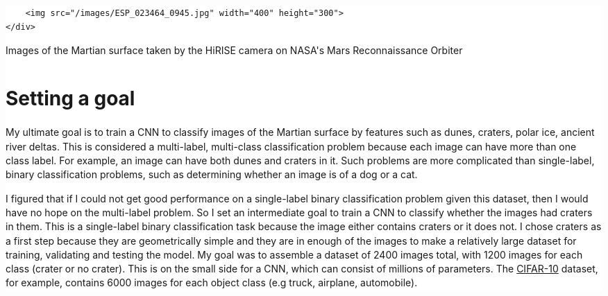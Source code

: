 		<img src="/images/ESP_023464_0945.jpg" width="400" height="300">
	</div>
</div>
	<p class="my-caption"> Images of the Martian surface taken by the HiRISE camera on NASA's Mars Reconnaissance Orbiter </p>
</div>

# Setting a goal
My ultimate goal is to train a CNN to classify images of the Martian surface by features such as dunes, craters, polar ice, ancient river deltas. This is considered a multi-label, multi-class classification problem because each image can have more than one class label. For example, an image can have both dunes and craters in it. Such problems are more complicated than single-label, binary classification problems, such as determining whether an image is of a dog or a cat. 

I figured that if I could not get good performance on a single-label binary classification problem given this dataset, then I would have no hope on the multi-label problem. So I set an intermediate goal to train a CNN to classify whether the images had craters in them. This is a single-label binary classification task because the image either contains craters or it does not. I chose craters as a first step because they are geometrically simple and they are in enough of the images to make a relatively large dataset for training, validating and testing the model. My goal was to assemble a dataset of 2400 images total, with 1200 images for each class (crater or no crater). This is on the small side for a CNN, which can consist of millions of parameters. The <a href="https://www.cs.toronto.edu/~kriz/cifar.html">CIFAR-10</a> dataset, for example, contains 6000 images for each object class (e.g truck, airplane, automobile). 

